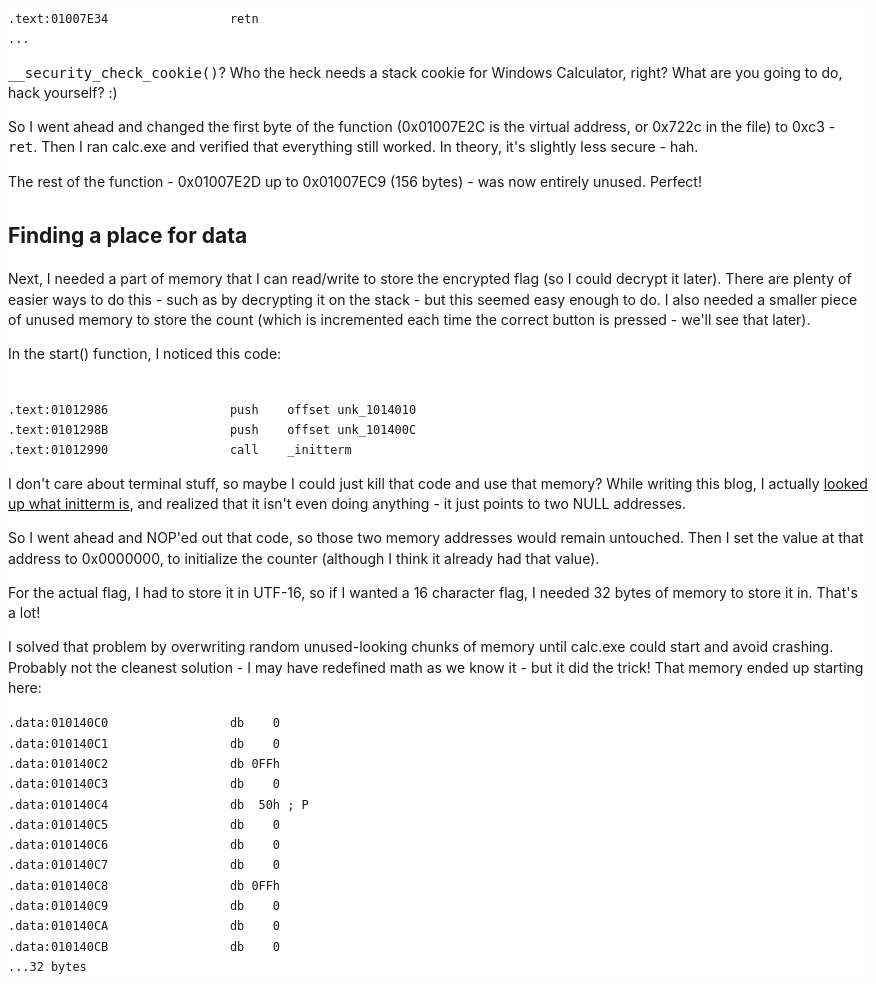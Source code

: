 ```
.text:01007E34                 retn
...
```

<tt>\_\_security\_check\_cookie()</tt>? Who the heck needs a stack cookie for Windows Calculator, right? What are you going to do, hack yourself? :)

So I went ahead and changed the first byte of the function (0x01007E2C is the virtual address, or 0x722c in the file) to 0xc3 - <tt>ret</tt>. Then I ran calc.exe and verified that everything still worked. In theory, it's slightly less secure - hah.

The rest of the function - 0x01007E2D up to 0x01007EC9 (156 bytes) - was now entirely unused. Perfect!

## Finding a place for data

Next, I needed a part of memory that I can read/write to store the encrypted flag (so I could decrypt it later). There are plenty of easier ways to do this - such as by decrypting it on the stack - but this seemed easy enough to do. I also needed a smaller piece of unused memory to store the count (which is incremented each time the correct button is pressed - we'll see that later).

In the start() function, I noticed this code:

```

.text:01012986                 push    offset unk_1014010
.text:0101298B                 push    offset unk_101400C
.text:01012990                 call    _initterm
```

I don't care about terminal stuff, so maybe I could just kill that code and use that memory? While writing this blog, I actually [looked up what initterm is](https://docs.microsoft.com/en-us/cpp/c-runtime-library/reference/initterm-initterm-e?view=vs-2017), and realized that it isn't even doing anything - it just points to two NULL addresses.

So I went ahead and NOP'ed out that code, so those two memory addresses would remain untouched. Then I set the value at that address to 0x0000000, to initialize the counter (although I think it already had that value).

For the actual flag, I had to store it in UTF-16, so if I wanted a 16 character flag, I needed 32 bytes of memory to store it in. That's a lot!

I solved that problem by overwriting random unused-looking chunks of memory until calc.exe could start and avoid crashing. Probably not the cleanest solution - I may have redefined math as we know it - but it did the trick! That memory ended up starting here:

```
.data:010140C0                 db    0
.data:010140C1                 db    0
.data:010140C2                 db 0FFh
.data:010140C3                 db    0
.data:010140C4                 db  50h ; P
.data:010140C5                 db    0
.data:010140C6                 db    0
.data:010140C7                 db    0
.data:010140C8                 db 0FFh
.data:010140C9                 db    0
.data:010140CA                 db    0
.data:010140CB                 db    0
...32 bytes
```
